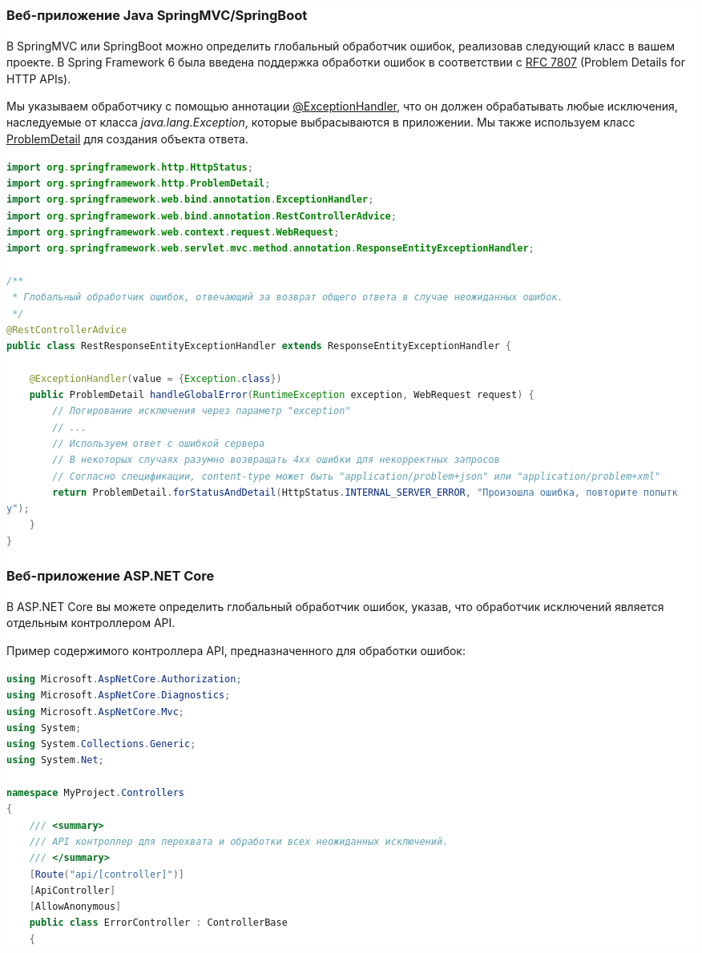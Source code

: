 ### Веб-приложение Java SpringMVC/SpringBoot

В SpringMVC или SpringBoot можно определить глобальный обработчик ошибок, реализовав следующий класс в вашем проекте. В Spring Framework 6 была введена поддержка обработки ошибок в соответствии с [RFC 7807](https://github.com/spring-projects/spring-framework/issues/27052) (Problem Details for HTTP APIs).

Мы указываем обработчику с помощью аннотации [@ExceptionHandler](https://docs.spring.io/spring-framework/docs/current/javadoc-api/org/springframework/web/bind/annotation/ExceptionHandler.html), что он должен обрабатывать любые исключения, наследуемые от класса *java.lang.Exception*, которые выбрасываются в приложении. Мы также используем класс [ProblemDetail](https://docs.spring.io/spring-framework/docs/6.0.0/javadoc-api/org/springframework/http/ProblemDetail.html) для создания объекта ответа.

```java
import org.springframework.http.HttpStatus;
import org.springframework.http.ProblemDetail;
import org.springframework.web.bind.annotation.ExceptionHandler;
import org.springframework.web.bind.annotation.RestControllerAdvice;
import org.springframework.web.context.request.WebRequest;
import org.springframework.web.servlet.mvc.method.annotation.ResponseEntityExceptionHandler;

/**
 * Глобальный обработчик ошибок, отвечающий за возврат общего ответа в случае неожиданных ошибок.
 */
@RestControllerAdvice
public class RestResponseEntityExceptionHandler extends ResponseEntityExceptionHandler {

    @ExceptionHandler(value = {Exception.class})
    public ProblemDetail handleGlobalError(RuntimeException exception, WebRequest request) {
        // Логирование исключения через параметр "exception"
        // ...
        // Используем ответ с ошибкой сервера
        // В некоторых случаях разумно возвращать 4xx ошибки для некорректных запросов
        // Согласно спецификации, content-type может быть "application/problem+json" или "application/problem+xml"
        return ProblemDetail.forStatusAndDetail(HttpStatus.INTERNAL_SERVER_ERROR, "Произошла ошибка, повторите попытку");
    }
}
```

### Веб-приложение ASP.NET Core

В ASP.NET Core вы можете определить глобальный обработчик ошибок, указав, что обработчик исключений является отдельным контроллером API.

Пример содержимого контроллера API, предназначенного для обработки ошибок:

```csharp
using Microsoft.AspNetCore.Authorization;
using Microsoft.AspNetCore.Diagnostics;
using Microsoft.AspNetCore.Mvc;
using System;
using System.Collections.Generic;
using System.Net;

namespace MyProject.Controllers
{
    /// <summary>
    /// API контроллер для перехвата и обработки всех неожиданных исключений.
    /// </summary>
    [Route("api/[controller]")]
    [ApiController]
    [AllowAnonymous]
    public class ErrorController : ControllerBase
    {
```